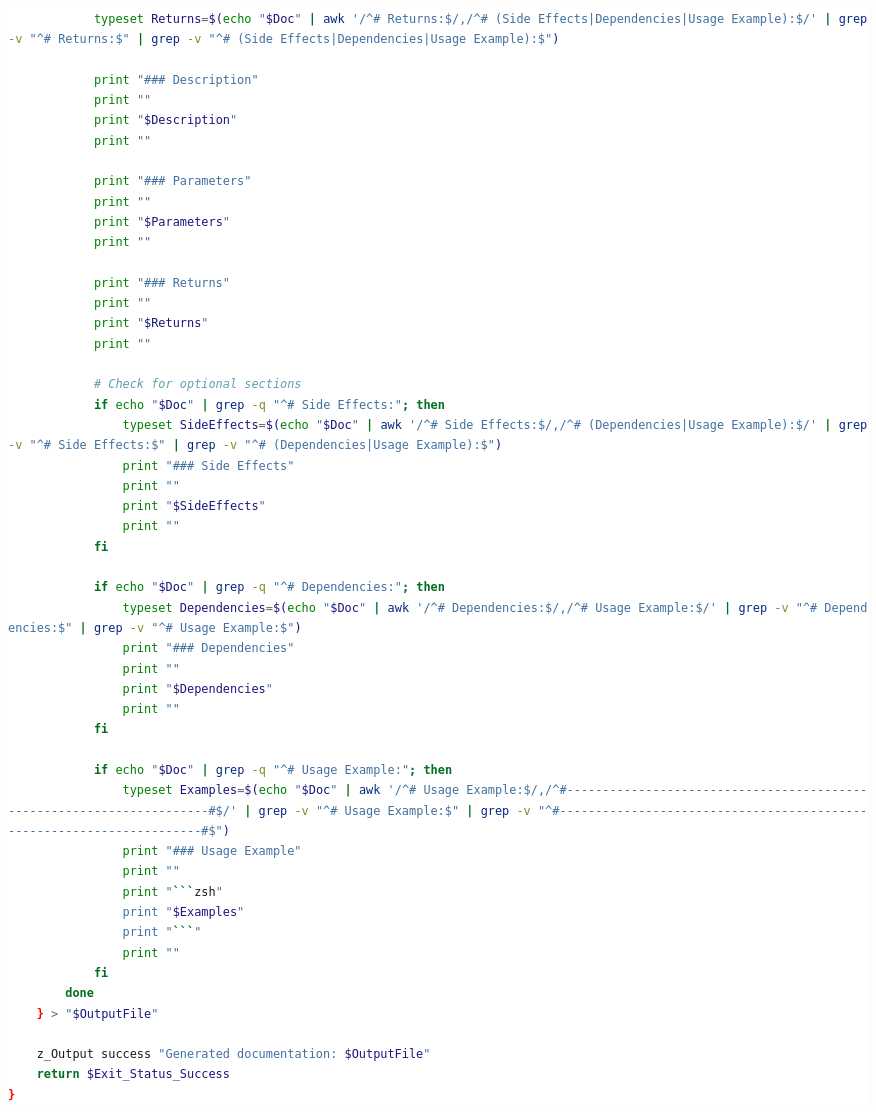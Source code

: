 ```zsh
            typeset Returns=$(echo "$Doc" | awk '/^# Returns:$/,/^# (Side Effects|Dependencies|Usage Example):$/' | grep -v "^# Returns:$" | grep -v "^# (Side Effects|Dependencies|Usage Example):$")
            
            print "### Description"
            print ""
            print "$Description"
            print ""
            
            print "### Parameters"
            print ""
            print "$Parameters"
            print ""
            
            print "### Returns"
            print ""
            print "$Returns"
            print ""
            
            # Check for optional sections
            if echo "$Doc" | grep -q "^# Side Effects:"; then
                typeset SideEffects=$(echo "$Doc" | awk '/^# Side Effects:$/,/^# (Dependencies|Usage Example):$/' | grep -v "^# Side Effects:$" | grep -v "^# (Dependencies|Usage Example):$")
                print "### Side Effects"
                print ""
                print "$SideEffects"
                print ""
            fi
            
            if echo "$Doc" | grep -q "^# Dependencies:"; then
                typeset Dependencies=$(echo "$Doc" | awk '/^# Dependencies:$/,/^# Usage Example:$/' | grep -v "^# Dependencies:$" | grep -v "^# Usage Example:$")
                print "### Dependencies"
                print ""
                print "$Dependencies"
                print ""
            fi
            
            if echo "$Doc" | grep -q "^# Usage Example:"; then
                typeset Examples=$(echo "$Doc" | awk '/^# Usage Example:$/,/^#----------------------------------------------------------------------#$/' | grep -v "^# Usage Example:$" | grep -v "^#----------------------------------------------------------------------#$")
                print "### Usage Example"
                print ""
                print "```zsh"
                print "$Examples"
                print "```"
                print ""
            fi
        done
    } > "$OutputFile"
    
    z_Output success "Generated documentation: $OutputFile"
    return $Exit_Status_Success
}
```
